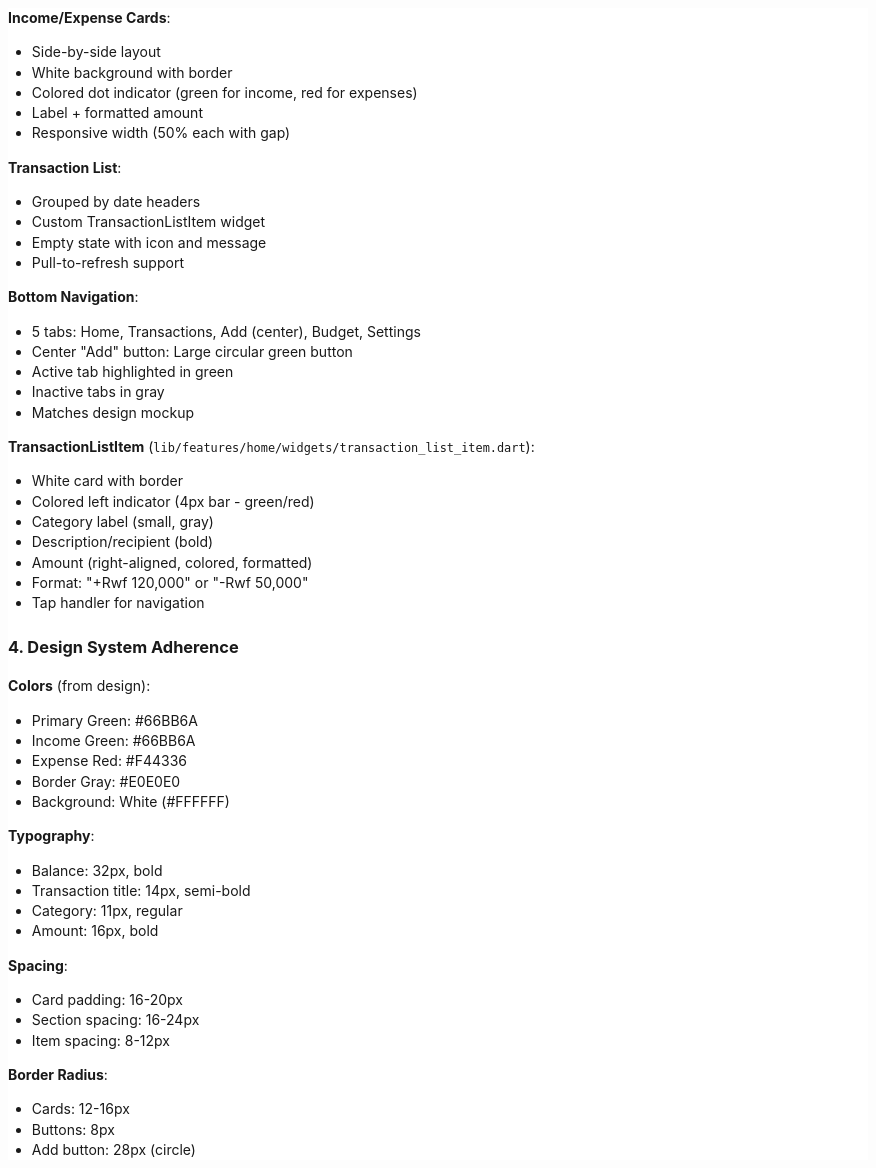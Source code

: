 **Income/Expense Cards**:
- Side-by-side layout
- White background with border
- Colored dot indicator (green for income, red for expenses)
- Label + formatted amount
- Responsive width (50% each with gap)

**Transaction List**:
- Grouped by date headers
- Custom TransactionListItem widget
- Empty state with icon and message
- Pull-to-refresh support

**Bottom Navigation**:
- 5 tabs: Home, Transactions, Add (center), Budget, Settings
- Center "Add" button: Large circular green button
- Active tab highlighted in green
- Inactive tabs in gray
- Matches design mockup

**TransactionListItem** (`lib/features/home/widgets/transaction_list_item.dart`):
- White card with border
- Colored left indicator (4px bar - green/red)
- Category label (small, gray)
- Description/recipient (bold)
- Amount (right-aligned, colored, formatted)
- Format: "+Rwf 120,000" or "-Rwf 50,000"
- Tap handler for navigation

### 4. Design System Adherence

**Colors** (from design):
- Primary Green: #66BB6A
- Income Green: #66BB6A
- Expense Red: #F44336
- Border Gray: #E0E0E0
- Background: White (#FFFFFF)

**Typography**:
- Balance: 32px, bold
- Transaction title: 14px, semi-bold
- Category: 11px, regular
- Amount: 16px, bold

**Spacing**:
- Card padding: 16-20px
- Section spacing: 16-24px
- Item spacing: 8-12px

**Border Radius**:
- Cards: 12-16px
- Buttons: 8px
- Add button: 28px (circle)
